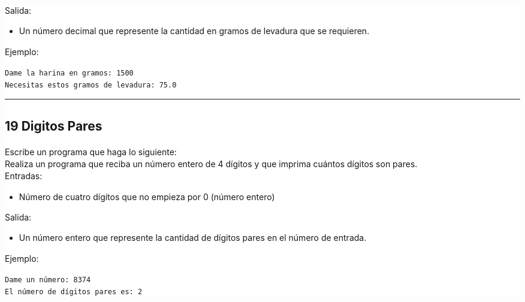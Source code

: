 Salida:
* Un número decimal que represente la cantidad en gramos de levadura que se requieren.

Ejemplo:
```
Dame la harina en gramos: 1500
Necesitas estos gramos de levadura: 75.0
```

-------------------------------------------------
## 19 Digitos Pares
Escribe un programa que haga lo siguiente:<br> 
Realiza un programa que reciba un número entero de 4 dígitos y que imprima cuántos dígitos son pares. <br>
Entradas: 
* Número de cuatro dígitos que no empieza por 0 (número entero)

Salida: 
* Un número entero que represente la cantidad de dígitos pares en el número de entrada.

Ejemplo:
```
Dame un número: 8374
El número de dígitos pares es: 2
```


